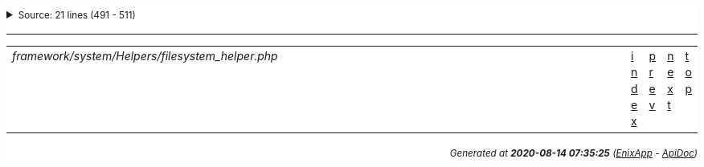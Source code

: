



<details><summary><small>Source: 21 lines (491 - 511)</small></summary></details>







<hr>

<table>
<tr>
<td style="width:100%"><em>framework/system/Helpers/filesystem_helper.php</em></td>
<td><a href="../../../../../../api/index.md">index</a></td>
<td><a href="../../../../../../api/vendor/codeigniter4/framework/system/Helpers/inflector_helper.md">prev</a></td>
<td><a href="../../../../../../api/vendor/codeigniter4/framework/system/Helpers/filesystem_helper.md">next</a></td>
<td><a href="#">top</a></td></tr>
</table>




<div style="text-align:right;">

<small>_Generated at **2020-08-14 07:35:25**_ *([EnixApp](https://github.com/enix-app) - [ApiDoc](https://github.com/enix-app/apidoc))*</small>
</div>